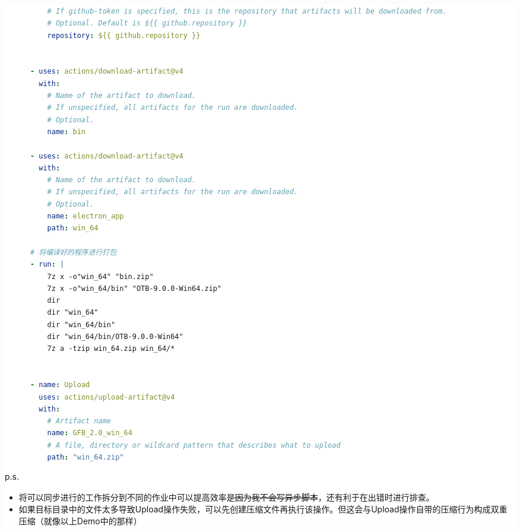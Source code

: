 ```yaml
          # If github-token is specified, this is the repository that artifacts will be downloaded from.
          # Optional. Default is ${{ github.repository }}
          repository: ${{ github.repository }}

      
      - uses: actions/download-artifact@v4
        with:
          # Name of the artifact to download.
          # If unspecified, all artifacts for the run are downloaded.
          # Optional.
          name: bin

      - uses: actions/download-artifact@v4
        with:
          # Name of the artifact to download.
          # If unspecified, all artifacts for the run are downloaded.
          # Optional.
          name: electron_app
          path: win_64
          
      # 将编译好的程序进行打包
      - run: |
          7z x -o"win_64" "bin.zip" 
          7z x -o"win_64/bin" "OTB-9.0.0-Win64.zip"
          dir
          dir "win_64"
          dir "win_64/bin"
          dir "win_64/bin/OTB-9.0.0-Win64"
          7z a -tzip win_64.zip win_64/*


      - name: Upload
        uses: actions/upload-artifact@v4
        with:
          # Artifact name
          name: GFB_2.0_win_64
          # A file, directory or wildcard pattern that describes what to upload
          path: "win_64.zip"
```  
p.s.
- 将可以同步进行的工作拆分到不同的作业中可以提高效率~~是因为我不会写异步脚本~~，还有利于在出错时进行排查。
- 如果目标目录中的文件太多导致Upload操作失败，可以先创建压缩文件再执行该操作。但这会与Upload操作自带的压缩行为构成双重压缩（就像以上Demo中的那样）